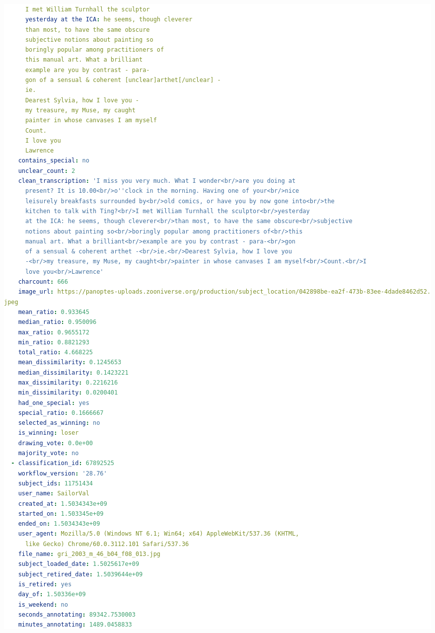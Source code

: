 ```yaml
      I met William Turnhall the sculptor
      yesterday at the ICA: he seems, though cleverer
      than most, to have the same obscure
      subjective notions about painting so
      boringly popular among practitioners of
      this manual art. What a brilliant
      example are you by contrast - para-
      gon of a sensual & coherent [unclear]arthet[/unclear] -
      ie.
      Dearest Sylvia, how I love you -
      my treasure, my Muse, my caught
      painter in whose canvases I am myself
      Count.
      I love you
      Lawrence
    contains_special: no
    unclear_count: 2
    clean_transcription: 'I miss you very much. What I wonder<br/>are you doing at
      present? It is 10.00<br/>o''clock in the morning. Having one of your<br/>nice
      leisurely breakfasts surrounded by<br/>old comics, or have you by now gone into<br/>the
      kitchen to talk with Ting?<br/>I met William Turnhall the sculptor<br/>yesterday
      at the ICA: he seems, though cleverer<br/>than most, to have the same obscure<br/>subjective
      notions about painting so<br/>boringly popular among practitioners of<br/>this
      manual art. What a brilliant<br/>example are you by contrast - para-<br/>gon
      of a sensual & coherent arthet -<br/>ie.<br/>Dearest Sylvia, how I love you
      -<br/>my treasure, my Muse, my caught<br/>painter in whose canvases I am myself<br/>Count.<br/>I
      love you<br/>Lawrence'
    charcount: 666
    image_url: https://panoptes-uploads.zooniverse.org/production/subject_location/042898be-ea2f-473b-83ee-4dade8462d52.jpeg
    mean_ratio: 0.933645
    median_ratio: 0.950096
    max_ratio: 0.9655172
    min_ratio: 0.8821293
    total_ratio: 4.668225
    mean_dissimilarity: 0.1245653
    median_dissimilarity: 0.1423221
    max_dissimilarity: 0.2216216
    min_dissimilarity: 0.0200401
    had_one_special: yes
    special_ratio: 0.1666667
    selected_as_winning: no
    is_winning: loser
    drawing_vote: 0.0e+00
    majority_vote: no
  - classification_id: 67892525
    workflow_version: '28.76'
    subject_ids: 11751434
    user_name: SailorVal
    created_at: 1.5034343e+09
    started_on: 1.503345e+09
    ended_on: 1.5034343e+09
    user_agent: Mozilla/5.0 (Windows NT 6.1; Win64; x64) AppleWebKit/537.36 (KHTML,
      like Gecko) Chrome/60.0.3112.101 Safari/537.36
    file_name: gri_2003_m_46_b04_f08_013.jpg
    subject_loaded_date: 1.5025617e+09
    subject_retired_date: 1.5039644e+09
    is_retired: yes
    day_of: 1.50336e+09
    is_weekend: no
    seconds_annotating: 89342.7530003
    minutes_annotating: 1489.0458833
```